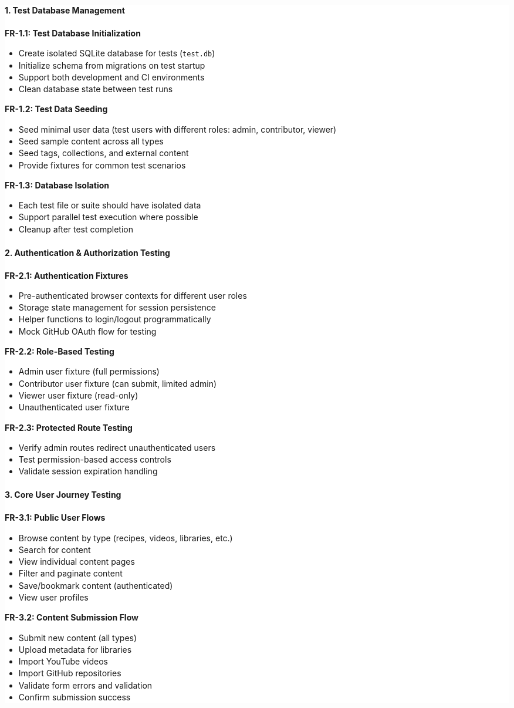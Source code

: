 #### 1. Test Database Management

**FR-1.1: Test Database Initialization**

- Create isolated SQLite database for tests (`test.db`)
- Initialize schema from migrations on test startup
- Support both development and CI environments
- Clean database state between test runs

**FR-1.2: Test Data Seeding**

- Seed minimal user data (test users with different roles: admin, contributor, viewer)
- Seed sample content across all types
- Seed tags, collections, and external content
- Provide fixtures for common test scenarios

**FR-1.3: Database Isolation**

- Each test file or suite should have isolated data
- Support parallel test execution where possible
- Cleanup after test completion

#### 2. Authentication & Authorization Testing

**FR-2.1: Authentication Fixtures**

- Pre-authenticated browser contexts for different user roles
- Storage state management for session persistence
- Helper functions to login/logout programmatically
- Mock GitHub OAuth flow for testing

**FR-2.2: Role-Based Testing**

- Admin user fixture (full permissions)
- Contributor user fixture (can submit, limited admin)
- Viewer user fixture (read-only)
- Unauthenticated user fixture

**FR-2.3: Protected Route Testing**

- Verify admin routes redirect unauthenticated users
- Test permission-based access controls
- Validate session expiration handling

#### 3. Core User Journey Testing

**FR-3.1: Public User Flows**

- Browse content by type (recipes, videos, libraries, etc.)
- Search for content
- View individual content pages
- Filter and paginate content
- Save/bookmark content (authenticated)
- View user profiles

**FR-3.2: Content Submission Flow**

- Submit new content (all types)
- Upload metadata for libraries
- Import YouTube videos
- Import GitHub repositories
- Validate form errors and validation
- Confirm submission success
